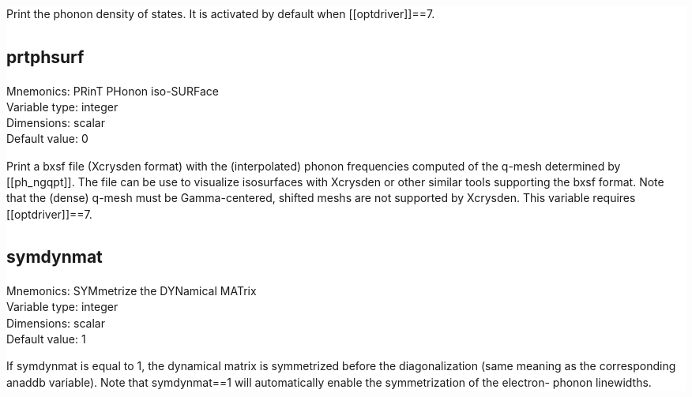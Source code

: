 

Print the phonon density of states. It is activated by default when
[[optdriver]]==7.




## **prtphsurf** 


 Mnemonics: PRinT PHonon iso-SURFace  
Variable type: integer  
Dimensions: scalar  
Default value: 0  



Print a bxsf file (Xcrysden format) with the (interpolated) phonon frequencies
computed of the q-mesh determined by [[ph_ngqpt]]. The file can be use to
visualize isosurfaces with Xcrysden or other similar tools supporting the bxsf
format. Note that the (dense) q-mesh must be Gamma-centered, shifted meshs are
not supported by Xcrysden. This variable requires [[optdriver]]==7.




## **symdynmat** 


 Mnemonics: SYMmetrize the DYNamical MATrix  
Variable type: integer  
Dimensions: scalar  
Default value: 1  



If symdynmat is equal to 1, the dynamical matrix is symmetrized before the
diagonalization (same meaning as the corresponding anaddb variable). Note that
symdynmat==1 will automatically enable the symmetrization of the electron-
phonon linewidths.




